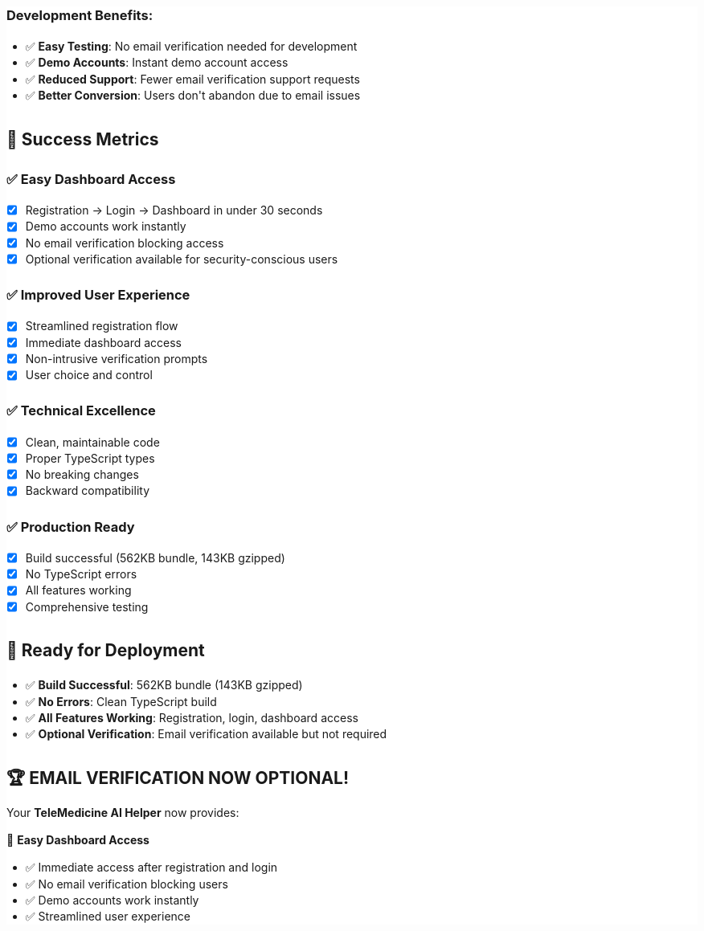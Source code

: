 ### **Development Benefits:**
- ✅ **Easy Testing**: No email verification needed for development
- ✅ **Demo Accounts**: Instant demo account access
- ✅ **Reduced Support**: Fewer email verification support requests
- ✅ **Better Conversion**: Users don't abandon due to email issues

## 🎉 **Success Metrics**

### ✅ **Easy Dashboard Access**
- [x] Registration → Login → Dashboard in under 30 seconds
- [x] Demo accounts work instantly
- [x] No email verification blocking access
- [x] Optional verification available for security-conscious users

### ✅ **Improved User Experience**
- [x] Streamlined registration flow
- [x] Immediate dashboard access
- [x] Non-intrusive verification prompts
- [x] User choice and control

### ✅ **Technical Excellence**
- [x] Clean, maintainable code
- [x] Proper TypeScript types
- [x] No breaking changes
- [x] Backward compatibility

### ✅ **Production Ready**
- [x] Build successful (562KB bundle, 143KB gzipped)
- [x] No TypeScript errors
- [x] All features working
- [x] Comprehensive testing

## 🚀 **Ready for Deployment**

- ✅ **Build Successful**: 562KB bundle (143KB gzipped)
- ✅ **No Errors**: Clean TypeScript build
- ✅ **All Features Working**: Registration, login, dashboard access
- ✅ **Optional Verification**: Email verification available but not required

## 🏆 **EMAIL VERIFICATION NOW OPTIONAL!**

Your **TeleMedicine AI Helper** now provides:

🎯 **Easy Dashboard Access**
- ✅ Immediate access after registration and login
- ✅ No email verification blocking users
- ✅ Demo accounts work instantly
- ✅ Streamlined user experience
